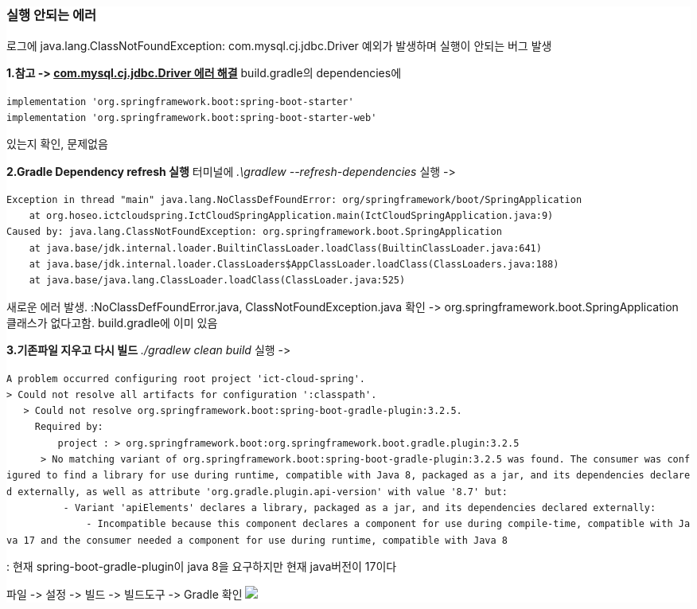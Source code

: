 ### 실행 안되는 에러
로그에 java.lang.ClassNotFoundException: com.mysql.cj.jdbc.Driver
예외가 발생하며 실행이 안되는 버그 발생

**1.참고 -> [com.mysql.cj.jdbc.Driver 에러 해결](https://velog.io/@jin-dooly/Spring-com.mysql.cj.jdbc.Driver-%EC%97%90%EB%9F%AC-%ED%95%B4%EA%B2%B0)**
build.gradle의 dependencies에
```
implementation 'org.springframework.boot:spring-boot-starter'
implementation 'org.springframework.boot:spring-boot-starter-web'
```
있는지 확인, 문제없음


**2.Gradle Dependency refresh 실행**
터미널에 _.\gradlew --refresh-dependencies_ 실행 ->
```
Exception in thread "main" java.lang.NoClassDefFoundError: org/springframework/boot/SpringApplication
	at org.hoseo.ictcloudspring.IctCloudSpringApplication.main(IctCloudSpringApplication.java:9)
Caused by: java.lang.ClassNotFoundException: org.springframework.boot.SpringApplication
	at java.base/jdk.internal.loader.BuiltinClassLoader.loadClass(BuiltinClassLoader.java:641)
	at java.base/jdk.internal.loader.ClassLoaders$AppClassLoader.loadClass(ClassLoaders.java:188)
	at java.base/java.lang.ClassLoader.loadClass(ClassLoader.java:525)
```

새로운 에러 발생.
:NoClassDefFoundError.java, ClassNotFoundException.java 확인 -> org.springframework.boot.SpringApplication 클래스가 없다고함.
build.gradle에 이미 있음

**3.기존파일 지우고 다시 빌드**
_./gradlew clean build_ 실행 ->
```
A problem occurred configuring root project 'ict-cloud-spring'.
> Could not resolve all artifacts for configuration ':classpath'.
   > Could not resolve org.springframework.boot:spring-boot-gradle-plugin:3.2.5.
     Required by:
         project : > org.springframework.boot:org.springframework.boot.gradle.plugin:3.2.5
      > No matching variant of org.springframework.boot:spring-boot-gradle-plugin:3.2.5 was found. The consumer was configured to find a library for use during runtime, compatible with Java 8, packaged as a jar, and its dependencies declared externally, as well as attribute 'org.gradle.plugin.api-version' with value '8.7' but:
          - Variant 'apiElements' declares a library, packaged as a jar, and its dependencies declared externally:
              - Incompatible because this component declares a component for use during compile-time, compatible with Java 17 and the consumer needed a component for use during runtime, compatible with Java 8
```
: 현재 spring-boot-gradle-plugin이 java 8을 요구하지만  현재 java버전이 17이다

파일 -> 설정 -> 빌드 -> 빌드도구 -> Gradle 확인
![](https://velog.velcdn.com/images/dltmddn/post/38f5daf5-4d5d-406e-b2a0-54b2189775ed/image.png)

